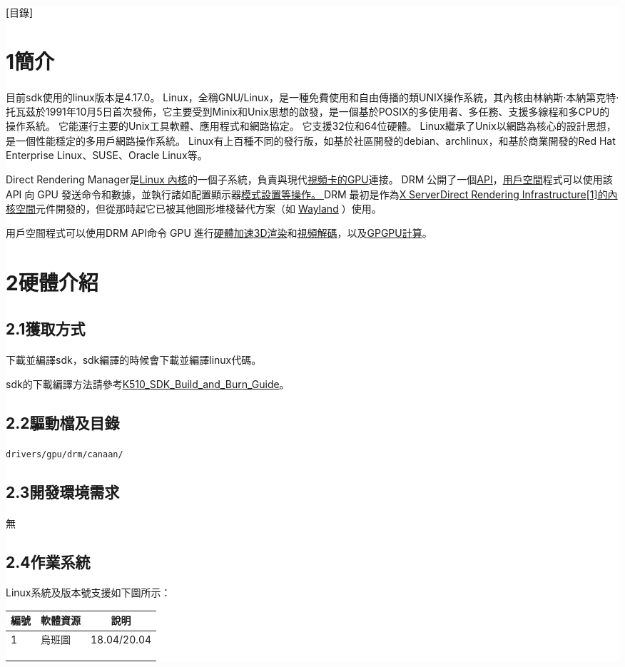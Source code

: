 [目錄]

<div style="page-break-after:always"></div>

# 1簡介

目前sdk使用的linux版本是4.17.0。 Linux，全稱GNU/Linux，是一種免費使用和自由傳播的類UNIX操作系統，其內核由林納斯·本納第克特·托瓦茲於1991年10月5日首次發佈，它主要受到Minix和Unix思想的啟發，是一個基於POSIX的多使用者、多任務、支援多線程和多CPU的操作系統。 它能運行主要的Unix工具軟體、應用程式和網路協定。 它支援32位和64位硬體。 Linux繼承了Unix以網路為核心的設計思想，是一個性能穩定的多用戶網路操作系統。 Linux有上百種不同的發行版，如基於社區開發的debian、archlinux，和基於商業開發的Red Hat Enterprise Linux、SUSE、Oracle Linux等。

Direct Rendering Manager是[Linux 內核](https://en.wikipedia.org/wiki/Linux_kernel)的一個子系統，負責與現代[視頻卡的](https://en.wikipedia.org/wiki/Video_cards)[GPU](https://en.wikipedia.org/wiki/Graphics_processing_unit)連接。 DRM 公開了一個[API](https://en.wikipedia.org/wiki/Application_programming_interface)，[用戶空間](https://en.wikipedia.org/wiki/User-space)程式可以使用該 API 向 GPU 發送命令和數據，並執行諸如配置顯示器[模式設置等操作。 ](https://en.wikipedia.org/wiki/Mode_setting)DRM 最初是作為[X Server](https://en.wikipedia.org/wiki/X.Org_Server)[Direct Rendering Infrastructure](https://en.wikipedia.org/wiki/Direct_Rendering_Infrastructure)[[1\]](https://en.wikipedia.org/wiki/Direct_Rendering_Manager#cite_note-DRM_readme-1)[的內核空間](https://en.wikipedia.org/wiki/Kernel-space)元件開發的，但從那時起它已被其他圖形堆棧替代方案（如 [Wayland](https://en.wikipedia.org/wiki/Wayland_(display_server_protocol)) ）使用。 

用戶空間程式可以使用DRM API命令 GPU 進行[硬體加速](https://en.wikipedia.org/wiki/Hardware_acceleration)[3D渲染](https://en.wikipedia.org/wiki/3D_rendering)和[視頻解碼](https://en.wikipedia.org/wiki/Video_decoding)，以及[GPGPU計算](https://en.wikipedia.org/wiki/General-purpose_computing_on_graphics_processing_units)。 

# 2硬體介紹

## 2.1獲取方式

下載並編譯sdk，sdk編譯的時候會下載並編譯linux代碼。

sdk的下載編譯方法請參考[K510_SDK_Build_and_Burn_Guide](./K510_SDK_Build_and_Burn_Guide.md)。 

## 2.2驅動檔及目錄

```text
drivers/gpu/drm/canaan/
```

## 2.3開發環境需求

無

## 2.4作業系統

Linux系統及版本號支援如下圖所示：

| 編號 | 軟體資源 | 說明        |
| ---- | -------- | ----------- |
| 1    | 烏班圖   | 18.04/20.04 |
|      |          |             |
|      |          |             |
|      |          |             |
